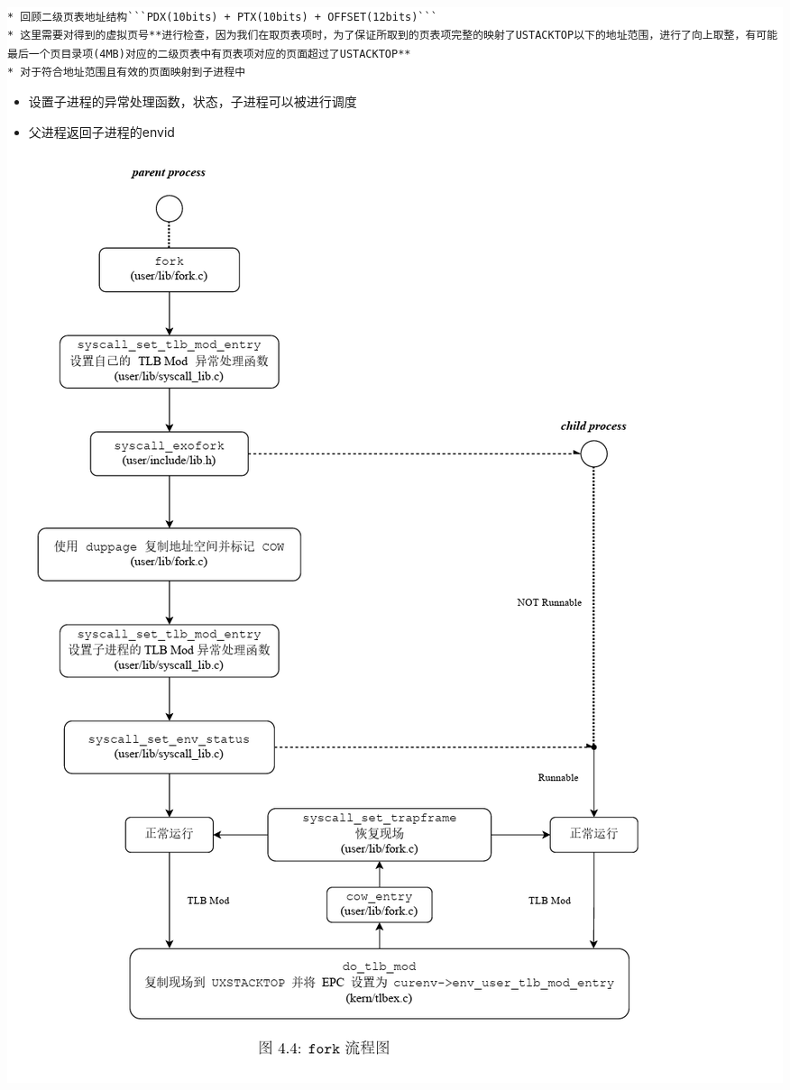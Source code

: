     * 回顾二级页表地址结构```PDX(10bits) + PTX(10bits) + OFFSET(12bits)```
    * 这里需要对得到的虚拟页号**进行检查，因为我们在取页表项时，为了保证所取到的页表项完整的映射了USTACKTOP以下的地址范围，进行了向上取整，有可能最后一个页目录项(4MB)对应的二级页表中有页表项对应的页面超过了USTACKTOP**
    * 对于符合地址范围且有效的页面映射到子进程中

* 设置子进程的异常处理函数，状态，子进程可以被进行调度

* 父进程返回子进程的envid

![image-20240507212156008](./../img/image-20240507212156008.png)
